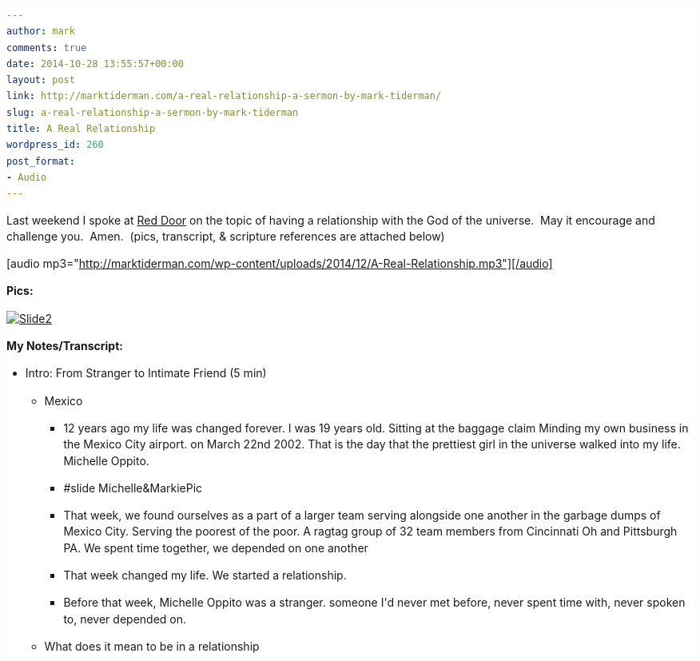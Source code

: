 ```yaml
---
author: mark
comments: true
date: 2014-10-28 13:55:57+00:00
layout: post
link: http://marktiderman.com/a-real-relationship-a-sermon-by-mark-tiderman/
slug: a-real-relationship-a-sermon-by-mark-tiderman
title: A Real Relationship
wordpress_id: 260
post_format:
- Audio
---
```


Last weekend I spoke at [Red Door](http://iamreddoor.org/) on the topic of having a relationship with the God of the universe.  May it encourage and challenge you.  Amen.  (pics, transcript, & scripture references are attached below)

[audio mp3="http://marktiderman.com/wp-content/uploads/2014/12/A-Real-Relationship.mp3"][/audio]



**Pics:**

[![Slide2](http://marktiderman.com/wp-content/uploads/2014/12/Slide2-275x300.jpg)](http://marktiderman.com/wp-content/uploads/2014/12/Slide2.jpg)

**My Notes/Transcript:**



	
  * Intro: From Stranger to Intimate Friend (5 min)

	
    * Mexico

	
      * 12 years ago my life was changed forever. I was 19 years old. Sitting at the baggage claim Minding my own business in the Mexico City airport. on March 22nd 2002. That is the day that the prettiest girl in the universe walked into my life. Michelle Oppito. 

	
      * #slide Michelle&MarkiePic

	
      * That week, we found ourselves as a part of a larger team serving alongside one another in the garbage dumps of Mexico City. Serving the poorest of the poor. A ragtag group of 32 team members from Cincinnati Oh and Pittsburgh PA. We spent time together, we depended on one another

	
      * That week changed my life. We started a relationship.

	
      * Before that week, Michelle Oppito was a stranger. someone I'd never met before, never spent time with, never spoken to, never depended on. 




	
    * What does it mean to be in a relationship
